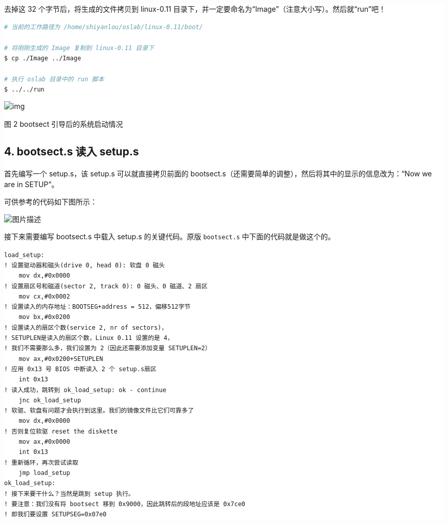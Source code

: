 去掉这 32 个字节后，将生成的文件拷贝到 linux-0.11 目录下，并一定要命名为“Image”（注意大小写）。然后就“run”吧！

```bash
# 当前的工作路径为 /home/shiyanlou/oslab/linux-0.11/boot/

# 将刚刚生成的 Image 复制到 linux-0.11 目录下
$ cp ./Image ../Image

# 执行 oslab 目录中的 run 脚本
$ ../../run
```

![img](https://doc.shiyanlou.com/userid13labid374time1421133611337)

图 2 bootsect 引导后的系统启动情况

## 4. bootsect.s 读入 setup.s

首先编写一个 setup.s，该 setup.s 可以就直接拷贝前面的 bootsect.s（还需要简单的调整），然后将其中的显示的信息改为：“Now we are in SETUP”。

可供参考的代码如下图所示：

![图片描述](https://doc.shiyanlou.com/courses/uid977658-20190620-1561019062246)

接下来需要编写 bootsect.s 中载入 setup.s 的关键代码。原版 `bootsect.s` 中下面的代码就是做这个的。

```repl
load_setup:
! 设置驱动器和磁头(drive 0, head 0): 软盘 0 磁头
    mov dx,#0x0000
! 设置扇区号和磁道(sector 2, track 0): 0 磁头、0 磁道、2 扇区
    mov cx,#0x0002
! 设置读入的内存地址：BOOTSEG+address = 512，偏移512字节
    mov bx,#0x0200
! 设置读入的扇区个数(service 2, nr of sectors)，
! SETUPLEN是读入的扇区个数，Linux 0.11 设置的是 4，
! 我们不需要那么多，我们设置为 2（因此还需要添加变量 SETUPLEN=2）
    mov ax,#0x0200+SETUPLEN
! 应用 0x13 号 BIOS 中断读入 2 个 setup.s扇区
    int 0x13
! 读入成功，跳转到 ok_load_setup: ok - continue
    jnc ok_load_setup
! 软驱、软盘有问题才会执行到这里。我们的镜像文件比它们可靠多了
    mov dx,#0x0000
! 否则复位软驱 reset the diskette
    mov ax,#0x0000
    int 0x13
! 重新循环，再次尝试读取
    jmp load_setup
ok_load_setup:
! 接下来要干什么？当然是跳到 setup 执行。
! 要注意：我们没有将 bootsect 移到 0x9000，因此跳转后的段地址应该是 0x7ce0
! 即我们要设置 SETUPSEG=0x07e0
```
